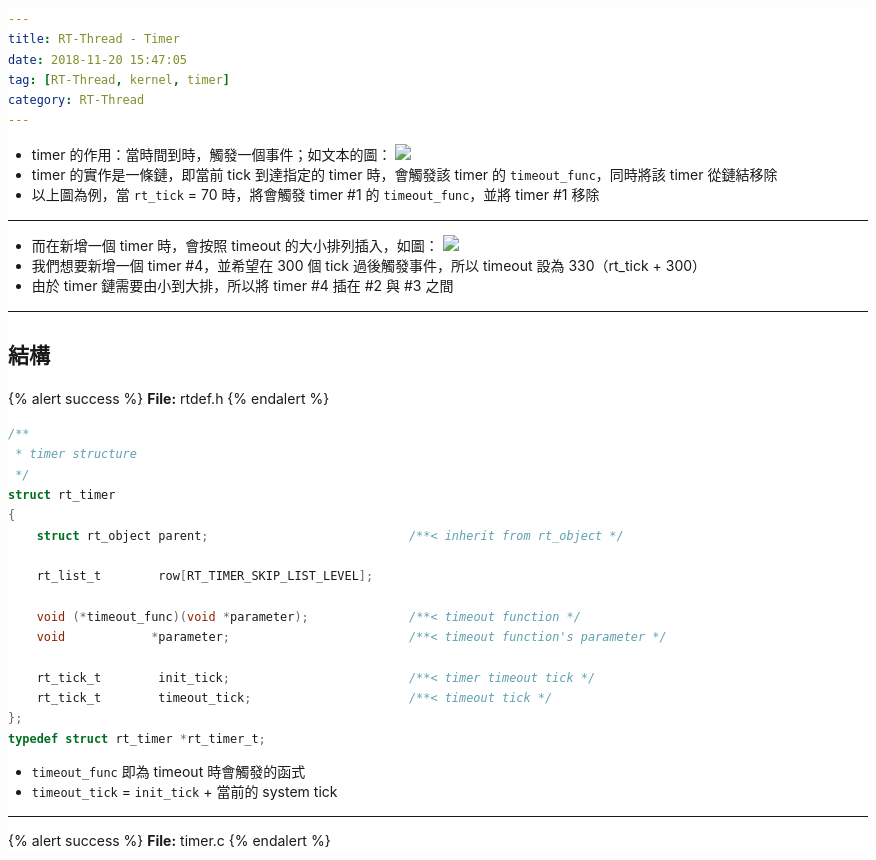 ```yaml
---
title: RT-Thread - Timer
date: 2018-11-20 15:47:05
tag: [RT-Thread, kernel, timer]
category: RT-Thread
---
```

- timer 的作用：當時間到時，觸發一個事件；如文本的圖：
![](https://i.imgur.com/6ois2av.png)
- timer 的實作是一條鏈，即當前 tick 到達指定的 timer 時，會觸發該 timer 的 `timeout_func`，同時將該 timer 從鏈結移除
- 以上圖為例，當 `rt_tick` = 70 時，將會觸發 timer #1 的 `timeout_func`，並將 timer #1 移除

---
- 而在新增一個 timer 時，會按照 timeout 的大小排列插入，如圖：
![](https://i.imgur.com/yCkzoq0.png)
- 我們想要新增一個 timer #4，並希望在 300 個 tick 過後觸發事件，所以 timeout 設為 330（rt_tick + 300）
- 由於 timer 鏈需要由小到大排，所以將 timer #4 插在 #2 與 #3 之間

---
## 結構

{% alert success %}
**File:** rtdef.h
{% endalert %}

```c =426
/**
 * timer structure
 */
struct rt_timer
{
    struct rt_object parent;                            /**< inherit from rt_object */

    rt_list_t        row[RT_TIMER_SKIP_LIST_LEVEL];

    void (*timeout_func)(void *parameter);              /**< timeout function */
    void            *parameter;                         /**< timeout function's parameter */

    rt_tick_t        init_tick;                         /**< timer timeout tick */
    rt_tick_t        timeout_tick;                      /**< timeout tick */
};
typedef struct rt_timer *rt_timer_t;
```

- `timeout_func` 即為 timeout 時會觸發的函式
- `timeout_tick` = `init_tick` + 當前的 system tick

---

{% alert success %}
**File:** timer.c
{% endalert %}

